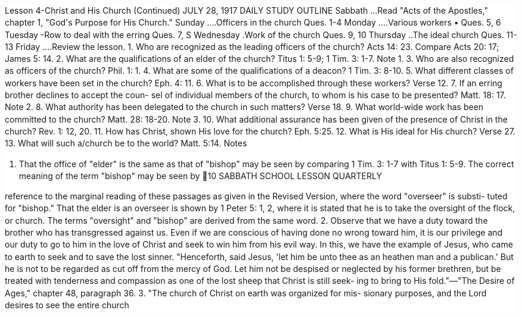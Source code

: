 Lesson 4-Christ and His Church (Continued)
                       JULY 28, 1917
                  DAILY STUDY OUTLINE
Sabbath ...Read "Acts of the Apostles," chapter 1,
              "God's Purpose for His Church."
Sunday ....Officers in the church                 Ques. 1-4
Monday ....Various workers •                      Ques. 5, 6
Tuesday -Row to deal with the erring              Ques. 7, S
Wednesday .Work of the church                     Ques. 9, 10
Thursday ..The ideal church                       Ques. 11-13
Friday ....Review the lesson.
    1. Who are recognized as the leading officers of the
church? Acts 14: 23. Compare Acts 20: 17; James 5: 14.
    2. What are the qualifications of an elder of the
church? Titus 1: 5-9; 1 Tim. 3: 1-7. Note 1.
    3. Who are also recognized as officers of the church?
Phil. 1: 1.
    4. What are some of the qualifications of a deacon?
1 Tim. 3: 8-10.
    5. What different classes of workers have been set in
the church? Eph. 4: 11.
    6. What is to be accomplished through these workers?
Verse 12.
    7. If an erring brother declines to accept the coun-
sel of individual members of the church, to whom is his
case to be presented? Matt. 18: 17. Note 2.
    8. What authority has been delegated to the church
in such matters? Verse 18.
    9. What world-wide work has been committed to the
church? Matt. 28: 18-20. Note 3.
   10. What additional assurance has been given of the
 presence of Christ in the church? Rev. 1: 12, 20.
   11. How has Christ, shown His love for the church?
 Eph. 5:25.
   12. What is His ideal for His church? Verse 27.
   13. What will such a/church be to the world? Matt.
5:14.
                             Notes
   1. That the office of "elder" is the same as that of "bishop"
 may be seen by comparing 1 Tim. 3: 1-7 with Titus 1: 5-9.
 The correct meaning of the term "bishop" may be seen by
10          SABBATH SCHOOL LESSON QUARTERLY

 reference to the marginal reading of these passages as given
 in the Revised Version, where the word "overseer" is substi-
 tuted for "bishop." That the elder is an overseer is shown
 by 1 Peter 5: 1, 2, where it is stated that he is to take the
oversight of the flock, or church. The terms "oversight" and
"bishop" are derived from the same word.
   2. Observe that we have a duty toward the brother who has
transgressed against us. Even if we are conscious of having
done no wrong toward him, it is our privilege and our duty
to go to him in the love of Christ and seek to win him from
his evil way. In this, we have the example of Jesus, who
came to earth to seek and to save the lost sinner.
   "Henceforth, said Jesus, 'let him be unto thee as an heathen
man and a publican.' But he is not to be regarded as cut off
from the mercy of God. Let him not be despised or neglected
by his former brethren, but be treated with tenderness and
compassion as one of the lost sheep that Christ is still seek-
ing to bring to His fold."—"The Desire of Ages," chapter 48,
paragraph 36.
   3. "The church of Christ on earth was organized for mis-
sionary purposes, and the Lord desires to see the entire church